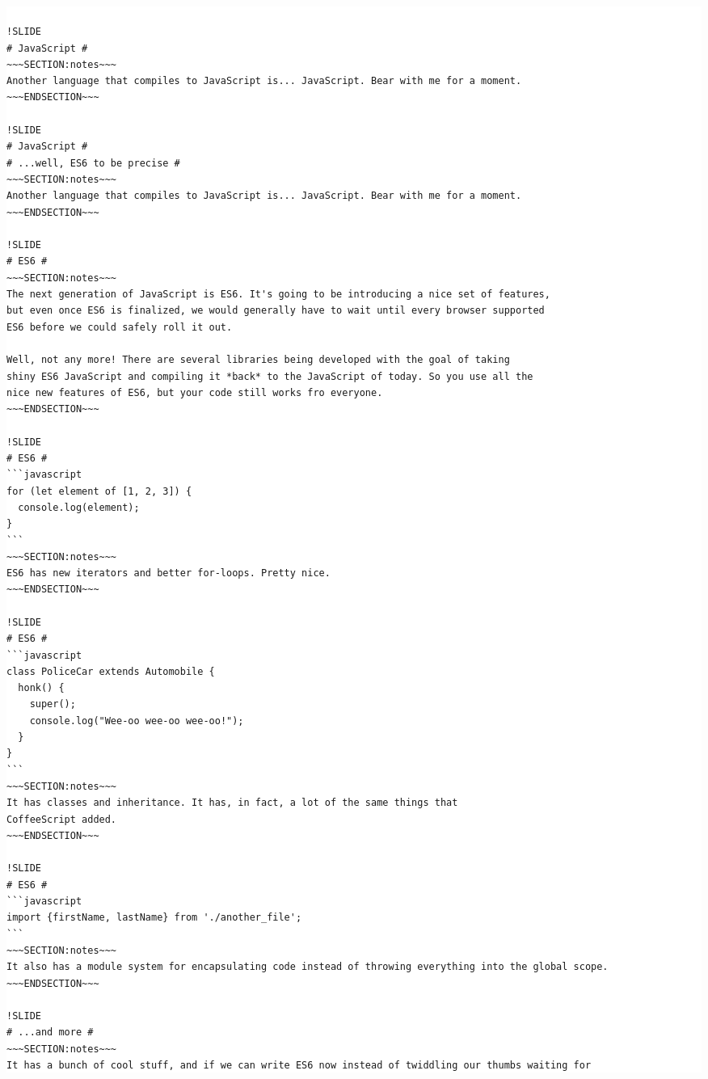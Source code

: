 ~~~SECTION:notes~~~

!SLIDE
# JavaScript #
~~~SECTION:notes~~~
Another language that compiles to JavaScript is... JavaScript. Bear with me for a moment.
~~~ENDSECTION~~~

!SLIDE
# JavaScript #
# ...well, ES6 to be precise #
~~~SECTION:notes~~~
Another language that compiles to JavaScript is... JavaScript. Bear with me for a moment.
~~~ENDSECTION~~~

!SLIDE
# ES6 #
~~~SECTION:notes~~~
The next generation of JavaScript is ES6. It's going to be introducing a nice set of features,
but even once ES6 is finalized, we would generally have to wait until every browser supported
ES6 before we could safely roll it out.

Well, not any more! There are several libraries being developed with the goal of taking
shiny ES6 JavaScript and compiling it *back* to the JavaScript of today. So you use all the
nice new features of ES6, but your code still works fro everyone.
~~~ENDSECTION~~~

!SLIDE
# ES6 #
```javascript
for (let element of [1, 2, 3]) {
  console.log(element);
}
```
~~~SECTION:notes~~~
ES6 has new iterators and better for-loops. Pretty nice.
~~~ENDSECTION~~~

!SLIDE
# ES6 #
```javascript
class PoliceCar extends Automobile {
  honk() {
    super();
    console.log("Wee-oo wee-oo wee-oo!");
  }
}
```
~~~SECTION:notes~~~
It has classes and inheritance. It has, in fact, a lot of the same things that
CoffeeScript added.
~~~ENDSECTION~~~

!SLIDE
# ES6 #
```javascript
import {firstName, lastName} from './another_file';
```
~~~SECTION:notes~~~
It also has a module system for encapsulating code instead of throwing everything into the global scope.
~~~ENDSECTION~~~

!SLIDE
# ...and more #
~~~SECTION:notes~~~
It has a bunch of cool stuff, and if we can write ES6 now instead of twiddling our thumbs waiting for
~~~

[1]: https://people.mozilla.org/~prouget/ie9/
[2]: http://gs.statcounter.com/#browser_version-US-monthly-201309-201402-bar
[1]: https://www.destroyallsoftware.com/talks/wat